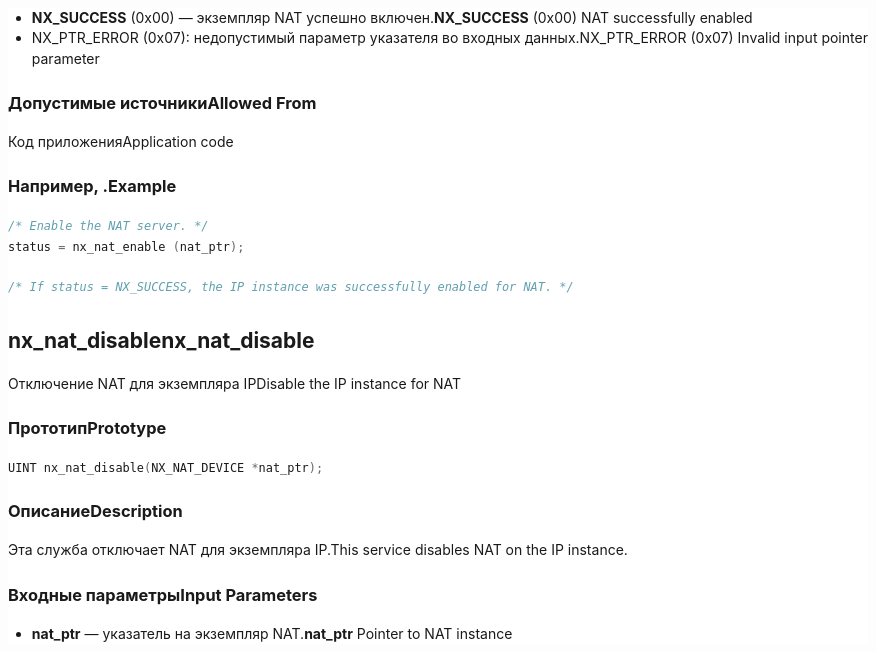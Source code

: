 - <span data-ttu-id="2b0df-146">**NX_SUCCESS** (0x00) — экземпляр NAT успешно включен.</span><span class="sxs-lookup"><span data-stu-id="2b0df-146">**NX_SUCCESS** (0x00) NAT successfully enabled</span></span>
- <span data-ttu-id="2b0df-147">NX_PTR_ERROR (0x07): недопустимый параметр указателя во входных данных.</span><span class="sxs-lookup"><span data-stu-id="2b0df-147">NX_PTR_ERROR (0x07) Invalid input pointer parameter</span></span>

### <a name="allowed-from"></a><span data-ttu-id="2b0df-148">Допустимые источники</span><span class="sxs-lookup"><span data-stu-id="2b0df-148">Allowed From</span></span>

<span data-ttu-id="2b0df-149">Код приложения</span><span class="sxs-lookup"><span data-stu-id="2b0df-149">Application code</span></span>

### <a name="example"></a><span data-ttu-id="2b0df-150">Например, .</span><span class="sxs-lookup"><span data-stu-id="2b0df-150">Example</span></span>

```C
/* Enable the NAT server. */
status = nx_nat_enable (nat_ptr);

/* If status = NX_SUCCESS, the IP instance was successfully enabled for NAT. */
```

## <a name="nx_nat_disable"></a><span data-ttu-id="2b0df-151">nx_nat_disable</span><span class="sxs-lookup"><span data-stu-id="2b0df-151">nx_nat_disable</span></span>

<span data-ttu-id="2b0df-152">Отключение NAT для экземпляра IP</span><span class="sxs-lookup"><span data-stu-id="2b0df-152">Disable the IP instance for NAT</span></span>

### <a name="prototype"></a><span data-ttu-id="2b0df-153">Прототип</span><span class="sxs-lookup"><span data-stu-id="2b0df-153">Prototype</span></span>

```C
UINT nx_nat_disable(NX_NAT_DEVICE *nat_ptr);
```

### <a name="description"></a><span data-ttu-id="2b0df-154">Описание</span><span class="sxs-lookup"><span data-stu-id="2b0df-154">Description</span></span>

<span data-ttu-id="2b0df-155">Эта служба отключает NAT для экземпляра IP.</span><span class="sxs-lookup"><span data-stu-id="2b0df-155">This service disables NAT on the IP instance.</span></span>

### <a name="input-parameters"></a><span data-ttu-id="2b0df-156">Входные параметры</span><span class="sxs-lookup"><span data-stu-id="2b0df-156">Input Parameters</span></span>

- <span data-ttu-id="2b0df-157">**nat_ptr** — указатель на экземпляр NAT.</span><span class="sxs-lookup"><span data-stu-id="2b0df-157">**nat_ptr** Pointer to NAT instance</span></span>
